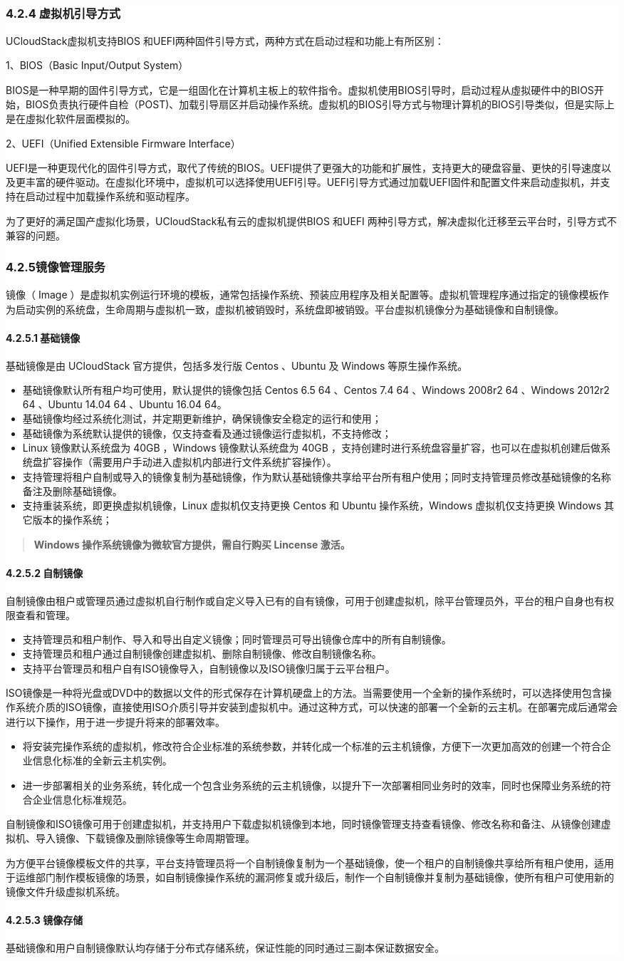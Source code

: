 ### 4.2.4 虚拟机引导方式

UCloudStack虚拟机支持BIOS 和UEFI两种固件引导方式，两种方式在启动过程和功能上有所区别：

1、BlOS（Basic Input/Output System）

BIOS是一种早期的固件引导方式，它是一组固化在计算机主板上的软件指令。虚拟机使用BIOS引导时，启动过程从虛拟硬件中的BIOS开始，BIOS负责执行硬件自检（POST)、加载引导扇区并启动操作系统。虚拟机的BIOS引导方式与物理计算机的BIOS引导类似，但是实际上是在虛拟化软件层面模拟的。

2、UEFI（Unified Extensible Firmware Interface）

UEFI是一种更现代化的固件引导方式，取代了传统的BIOS。UEFl提供了更强大的功能和扩展性，支持更大的硬盘容量、更快的引导速度以及更丰富的硬件驱动。在虛拟化环境中，虛拟机可以选择使用UEFI引导。UEFI引导方式通过加载UEFI固件和配置文件来启动虛拟机，并支持在启动过程中加载操作系统和驱动程序。

为了更好的满足国产虚拟化场景，UCloudStack私有云的虚拟机提供BIOS 和UEFI 两种引导方式，解决虚拟化迁移至云平台时，引导方式不兼容的问题。

### 4.2.5镜像管理服务

镜像（ Image ）是虚拟机实例运行环境的模板，通常包括操作系统、预装应用程序及相关配置等。虚拟机管理程序通过指定的镜像模板作为启动实例的系统盘，生命周期与虚拟机一致，虚拟机被销毁时，系统盘即被销毁。平台虚拟机镜像分为基础镜像和自制镜像。

#### 4.2.5.1 基础镜像

基础镜像是由 UCloudStack 官方提供，包括多发行版 Centos 、Ubuntu 及 Windows 等原生操作系统。
* 基础镜像默认所有租户均可使用，默认提供的镜像包括 Centos 6.5 64 、Centos 7.4 64 、Windows 2008r2 64 、Windows 2012r2 64 、Ubuntu 14.04 64 、Ubuntu 16.04 64。
* 基础镜像均经过系统化测试，并定期更新维护，确保镜像安全稳定的运行和使用；
* 基础镜像为系统默认提供的镜像，仅支持查看及通过镜像运行虚拟机，不支持修改；
* Linux 镜像默认系统盘为 40GB ，Windows 镜像默认系统盘为 40GB ，支持创建时进行系统盘容量扩容，也可以在虚拟机创建后做系统盘扩容操作（需要用户手动进入虚拟机内部进行文件系统扩容操作）。
* 支持管理将租户自制或导入的镜像复制为基础镜像，作为默认基础镜像共享给平台所有租户使用；同时支持管理员修改基础镜像的名称备注及删除基础镜像。
* 支持重装系统，即更换虚拟机镜像，Linux 虚拟机仅支持更换 Centos 和 Ubuntu 操作系统，Windows 虚拟机仅支持更换 Windows 其它版本的操作系统；

> **Windows 操作系统镜像为微软官方提供，需自行购买 Lincense 激活。**

#### 4.2.5.2 自制镜像

自制镜像由租户或管理员通过虚拟机自行制作或自定义导入已有的自有镜像，可用于创建虚拟机，除平台管理员外，平台的租户自身也有权限查看和管理。

- 支持管理员和租户制作、导入和导出自定义镜像；同时管理员可导出镜像仓库中的所有自制镜像。
- 支持管理员和租户通过自制镜像创建虚拟机、删除自制镜像、修改自制镜像名称。
- 支持平台管理员和租户自有ISO镜像导入，自制镜像以及ISO镜像归属于云平台租户。

ISO镜像是一种将光盘或DVD中的数据以文件的形式保存在计算机硬盘上的方法。当需要使用一个全新的操作系统时，可以选择使用包含操作系统介质的ISO镜像，直接使用ISO介质引导并安装到虚拟机中。通过这种方式，可以快速的部署一个全新的云主机。在部署完成后通常会进行以下操作，用于进一步提升将来的部署效率。

* 将安装完操作系统的虚拟机，修改符合企业标准的系统参数，并转化成一个标准的云主机镜像，方便下一次更加高效的创建一个符合企业信息化标准的全新云主机实例。

* 进一步部署相关的业务系统，转化成一个包含业务系统的云主机镜像，以提升下一次部署相同业务时的效率，同时也保障业务系统的符合企业信息化标准规范。

自制镜像和ISO镜像可用于创建虚拟机，并支持用户下载虚拟机镜像到本地，同时镜像管理支持查看镜像、修改名称和备注、从镜像创建虚拟机、导入镜像、下载镜像及删除镜像等生命周期管理。

为方便平台镜像模板文件的共享，平台支持管理员将一个自制镜像复制为一个基础镜像，使一个租户的自制镜像共享给所有租户使用，适用于运维部门制作模板镜像的场景，如自制镜像操作系统的漏洞修复或升级后，制作一个自制镜像并复制为基础镜像，使所有租户可使用新的镜像文件升级虚拟机系统。

#### 4.2.5.3 镜像存储

基础镜像和用户自制镜像默认均存储于分布式存储系统，保证性能的同时通过三副本保证数据安全。
